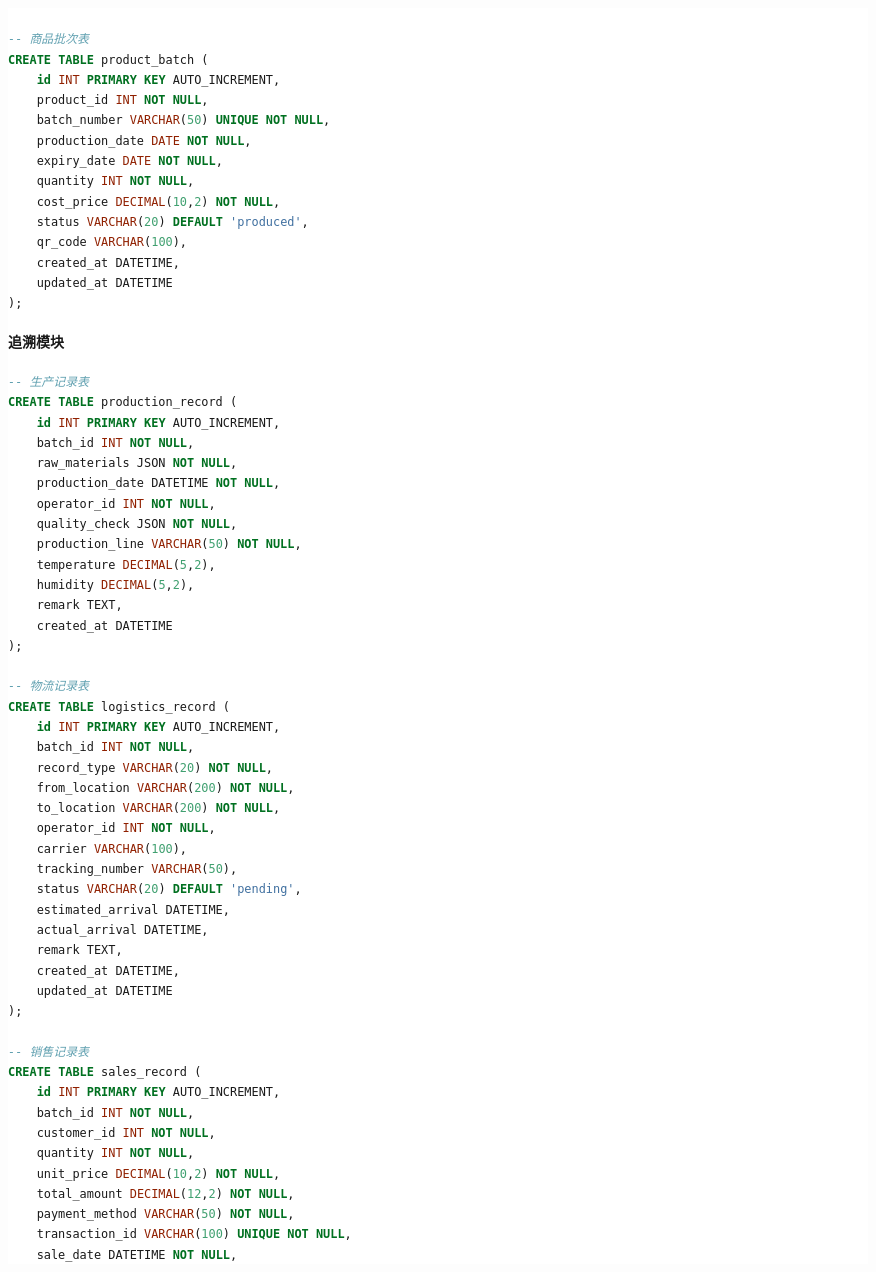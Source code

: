 ```sql

-- 商品批次表
CREATE TABLE product_batch (
    id INT PRIMARY KEY AUTO_INCREMENT,
    product_id INT NOT NULL,
    batch_number VARCHAR(50) UNIQUE NOT NULL,
    production_date DATE NOT NULL,
    expiry_date DATE NOT NULL,
    quantity INT NOT NULL,
    cost_price DECIMAL(10,2) NOT NULL,
    status VARCHAR(20) DEFAULT 'produced',
    qr_code VARCHAR(100),
    created_at DATETIME,
    updated_at DATETIME
);
```

#### 追溯模块
```sql
-- 生产记录表
CREATE TABLE production_record (
    id INT PRIMARY KEY AUTO_INCREMENT,
    batch_id INT NOT NULL,
    raw_materials JSON NOT NULL,
    production_date DATETIME NOT NULL,
    operator_id INT NOT NULL,
    quality_check JSON NOT NULL,
    production_line VARCHAR(50) NOT NULL,
    temperature DECIMAL(5,2),
    humidity DECIMAL(5,2),
    remark TEXT,
    created_at DATETIME
);

-- 物流记录表
CREATE TABLE logistics_record (
    id INT PRIMARY KEY AUTO_INCREMENT,
    batch_id INT NOT NULL,
    record_type VARCHAR(20) NOT NULL,
    from_location VARCHAR(200) NOT NULL,
    to_location VARCHAR(200) NOT NULL,
    operator_id INT NOT NULL,
    carrier VARCHAR(100),
    tracking_number VARCHAR(50),
    status VARCHAR(20) DEFAULT 'pending',
    estimated_arrival DATETIME,
    actual_arrival DATETIME,
    remark TEXT,
    created_at DATETIME,
    updated_at DATETIME
);

-- 销售记录表
CREATE TABLE sales_record (
    id INT PRIMARY KEY AUTO_INCREMENT,
    batch_id INT NOT NULL,
    customer_id INT NOT NULL,
    quantity INT NOT NULL,
    unit_price DECIMAL(10,2) NOT NULL,
    total_amount DECIMAL(12,2) NOT NULL,
    payment_method VARCHAR(50) NOT NULL,
    transaction_id VARCHAR(100) UNIQUE NOT NULL,
    sale_date DATETIME NOT NULL,
```